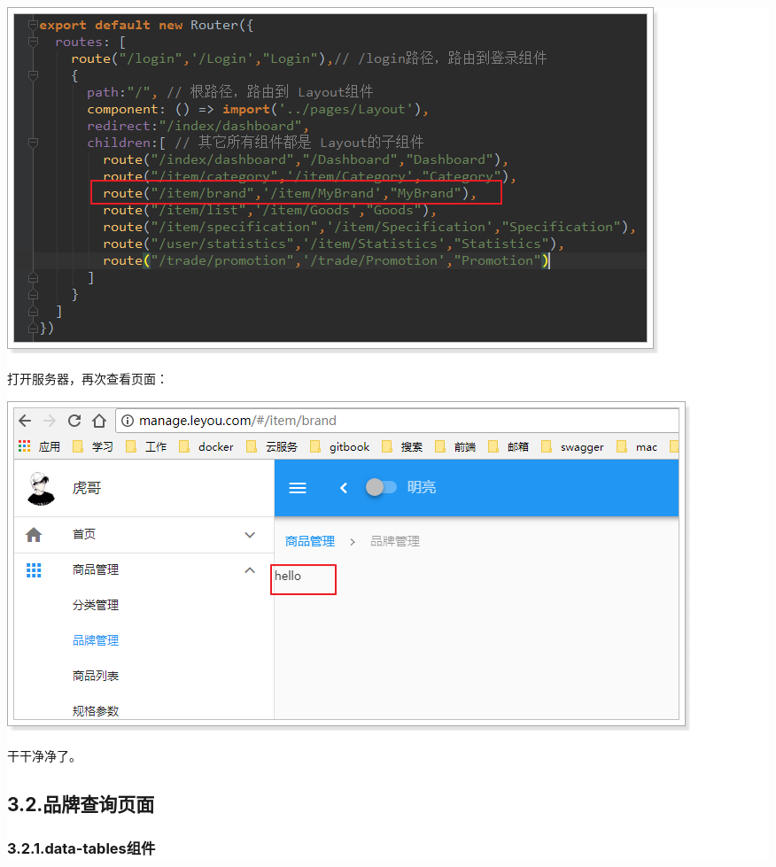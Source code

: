 ![1526023276997](assets/1526023276997.png)

打开服务器，再次查看页面：

![1526023471428](assets/1526023471428.png)



干干净净了。



## 3.2.品牌查询页面

### 3.2.1.data-tables组件
